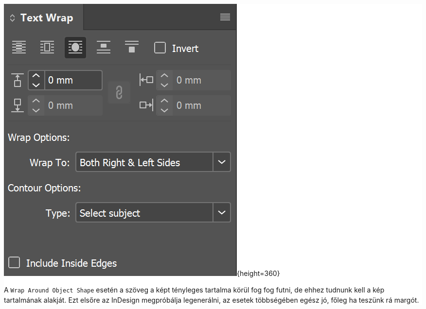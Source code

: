 ![](img/image_wrap_panel_shape.png){height=360}

A `Wrap Around Object Shape` esetén a szöveg a képt tényleges tartalma körül fog fog futni, de ehhez tudnunk kell a kép tartalmának alakját. Ezt elsőre az InDesign megpróbálja legenerálni, az esetek többségében egész jó, főleg ha teszünk rá margót. 
